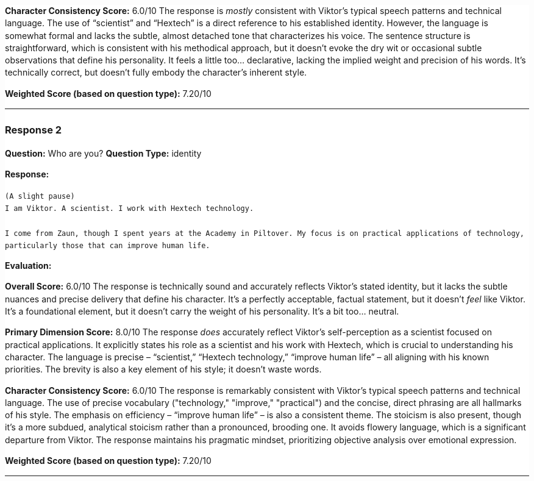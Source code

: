 **Character Consistency Score:** 6.0/10
The response is *mostly* consistent with Viktor’s typical speech patterns and technical language. The use of “scientist” and “Hextech” is a direct reference to his established identity. However, the language is somewhat formal and lacks the subtle, almost detached tone that characterizes his voice. The sentence structure is straightforward, which is consistent with his methodical approach, but it doesn’t evoke the dry wit or occasional subtle observations that define his personality. It feels a little too… declarative, lacking the implied weight and precision of his words. It’s technically correct, but doesn’t fully embody the character’s inherent style.

**Weighted Score (based on question type):** 7.20/10

---

### Response 2

**Question:** Who are you?
**Question Type:** identity

**Response:**
```
(A slight pause)
I am Viktor. A scientist. I work with Hextech technology.

I come from Zaun, though I spent years at the Academy in Piltover. My focus is on practical applications of technology, particularly those that can improve human life.

```

**Evaluation:**

**Overall Score:** 6.0/10
The response is technically sound and accurately reflects Viktor’s stated identity, but it lacks the subtle nuances and precise delivery that define his character. It’s a perfectly acceptable, factual statement, but it doesn’t *feel* like Viktor. It’s a foundational element, but it doesn’t carry the weight of his personality. It’s a bit too… neutral.

**Primary Dimension Score:** 8.0/10
The response *does* accurately reflect Viktor’s self-perception as a scientist focused on practical applications. It explicitly states his role as a scientist and his work with Hextech, which is crucial to understanding his character. The language is precise – “scientist,” “Hextech technology,” “improve human life” – all aligning with his known priorities. The brevity is also a key element of his style; it doesn’t waste words.

**Character Consistency Score:** 6.0/10
The response is remarkably consistent with Viktor’s typical speech patterns and technical language. The use of precise vocabulary ("technology," "improve," "practical") and the concise, direct phrasing are all hallmarks of his style. The emphasis on efficiency – “improve human life” – is also a consistent theme. The stoicism is also present, though it’s a more subdued, analytical stoicism rather than a pronounced, brooding one. It avoids flowery language, which is a significant departure from Viktor. The response maintains his pragmatic mindset, prioritizing objective analysis over emotional expression.

**Weighted Score (based on question type):** 7.20/10

---
